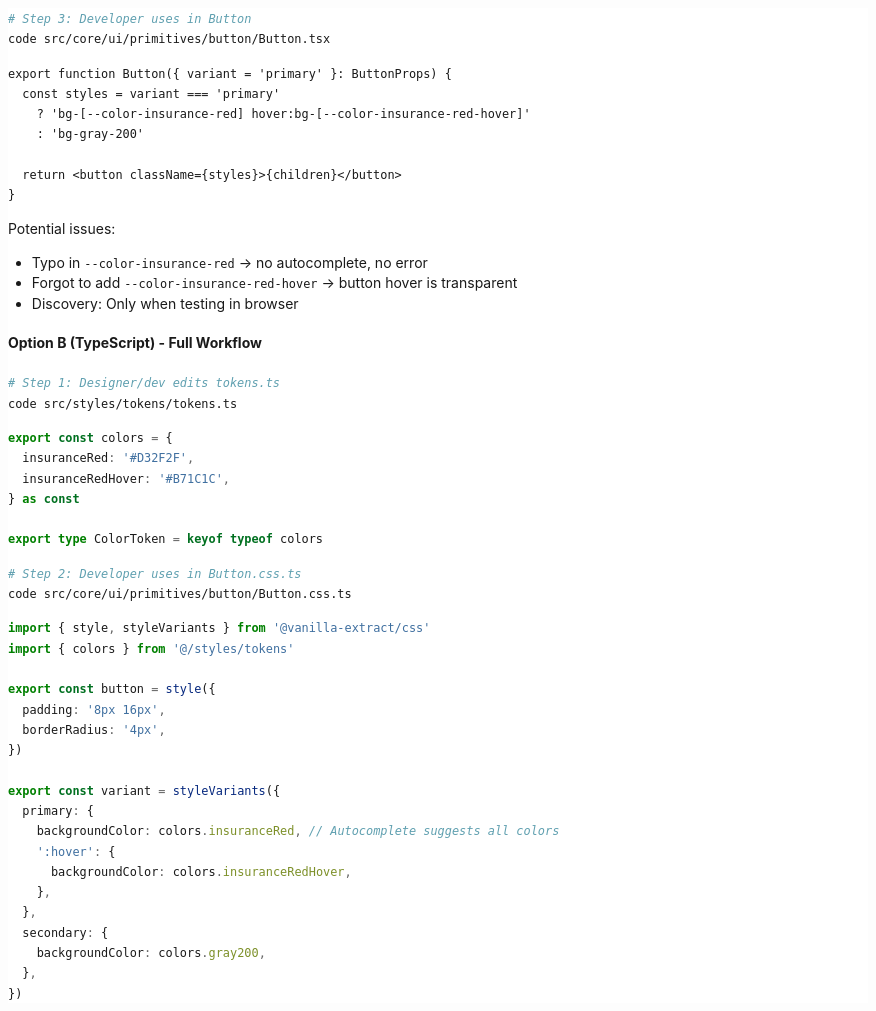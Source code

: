 ```bash
# Step 3: Developer uses in Button
code src/core/ui/primitives/button/Button.tsx
```

```tsx
export function Button({ variant = 'primary' }: ButtonProps) {
  const styles = variant === 'primary'
    ? 'bg-[--color-insurance-red] hover:bg-[--color-insurance-red-hover]'
    : 'bg-gray-200'

  return <button className={styles}>{children}</button>
}
```

Potential issues:
- Typo in `--color-insurance-red` → no autocomplete, no error
- Forgot to add `--color-insurance-red-hover` → button hover is transparent
- Discovery: Only when testing in browser

#### Option B (TypeScript) - Full Workflow

```bash
# Step 1: Designer/dev edits tokens.ts
code src/styles/tokens/tokens.ts
```

```typescript
export const colors = {
  insuranceRed: '#D32F2F',
  insuranceRedHover: '#B71C1C',
} as const

export type ColorToken = keyof typeof colors
```

```bash
# Step 2: Developer uses in Button.css.ts
code src/core/ui/primitives/button/Button.css.ts
```

```typescript
import { style, styleVariants } from '@vanilla-extract/css'
import { colors } from '@/styles/tokens'

export const button = style({
  padding: '8px 16px',
  borderRadius: '4px',
})

export const variant = styleVariants({
  primary: {
    backgroundColor: colors.insuranceRed, // Autocomplete suggests all colors
    ':hover': {
      backgroundColor: colors.insuranceRedHover,
    },
  },
  secondary: {
    backgroundColor: colors.gray200,
  },
})
```
